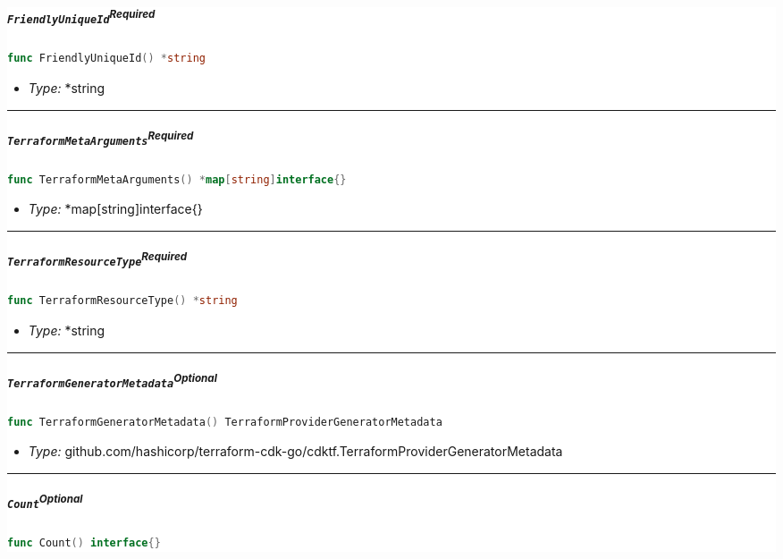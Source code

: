 ##### `FriendlyUniqueId`<sup>Required</sup> <a name="FriendlyUniqueId" id="@cdktf/provider-kubernetes.dataKubernetesStorageClass.DataKubernetesStorageClass.property.friendlyUniqueId"></a>

```go
func FriendlyUniqueId() *string
```

- *Type:* *string

---

##### `TerraformMetaArguments`<sup>Required</sup> <a name="TerraformMetaArguments" id="@cdktf/provider-kubernetes.dataKubernetesStorageClass.DataKubernetesStorageClass.property.terraformMetaArguments"></a>

```go
func TerraformMetaArguments() *map[string]interface{}
```

- *Type:* *map[string]interface{}

---

##### `TerraformResourceType`<sup>Required</sup> <a name="TerraformResourceType" id="@cdktf/provider-kubernetes.dataKubernetesStorageClass.DataKubernetesStorageClass.property.terraformResourceType"></a>

```go
func TerraformResourceType() *string
```

- *Type:* *string

---

##### `TerraformGeneratorMetadata`<sup>Optional</sup> <a name="TerraformGeneratorMetadata" id="@cdktf/provider-kubernetes.dataKubernetesStorageClass.DataKubernetesStorageClass.property.terraformGeneratorMetadata"></a>

```go
func TerraformGeneratorMetadata() TerraformProviderGeneratorMetadata
```

- *Type:* github.com/hashicorp/terraform-cdk-go/cdktf.TerraformProviderGeneratorMetadata

---

##### `Count`<sup>Optional</sup> <a name="Count" id="@cdktf/provider-kubernetes.dataKubernetesStorageClass.DataKubernetesStorageClass.property.count"></a>

```go
func Count() interface{}
```
